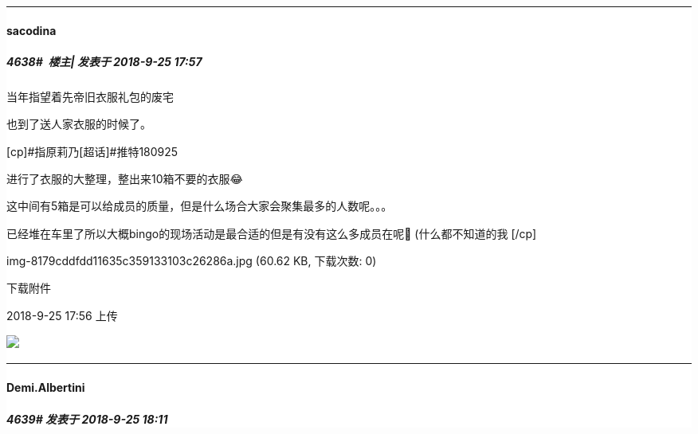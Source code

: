 







-----

####  sacodina  
##### 4638#         楼主| 发表于 2018-9-25 17:57




当年指望着先帝旧衣服礼包的废宅

也到了送人家衣服的时候了。



[cp]#指原莉乃[超话]#推特180925




进行了衣服的大整理，整出来10箱不要的衣服😂 

这中间有5箱是可以给成员的质量，但是什么场合大家会聚集最多的人数呢。。。

已经堆在车里了所以大概bingo的现场活动是最合适的但是有没有这么多成员在呢🤔 (什么都不知道的我 ​[/cp]








img-8179cddfdd11635c359133103c26286a.jpg
(60.62 KB, 下载次数: 0)




下载附件


2018-9-25 17:56 上传









<img src="https://img.saraba1st.com/forum/201809/25/175625yqzbi8qb8hyyshik.jpg" referrerpolicy="no-referrer">












-----

####  Demi.Albertini  
##### 4639#       发表于 2018-9-25 18:11
